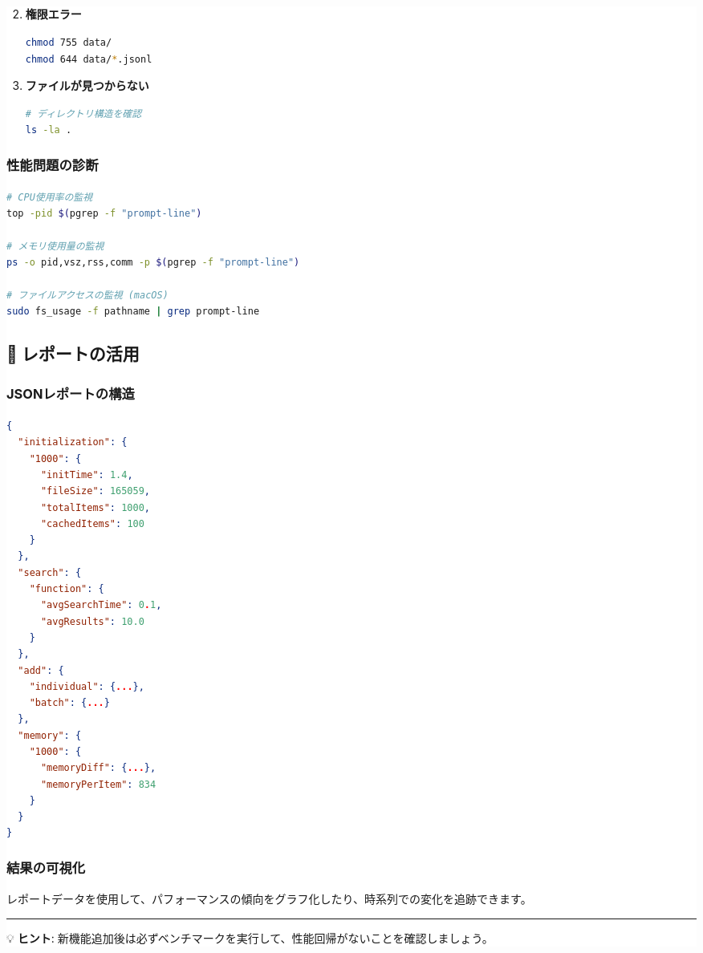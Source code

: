 2. **権限エラー**
   ```bash
   chmod 755 data/
   chmod 644 data/*.jsonl
   ```

3. **ファイルが見つからない**
   ```bash
   # ディレクトリ構造を確認
   ls -la .
   ```

### 性能問題の診断

```bash
# CPU使用率の監視
top -pid $(pgrep -f "prompt-line")

# メモリ使用量の監視  
ps -o pid,vsz,rss,comm -p $(pgrep -f "prompt-line")

# ファイルアクセスの監視 (macOS)
sudo fs_usage -f pathname | grep prompt-line
```

## 📄 レポートの活用

### JSONレポートの構造

```json
{
  "initialization": {
    "1000": {
      "initTime": 1.4,
      "fileSize": 165059,
      "totalItems": 1000,
      "cachedItems": 100
    }
  },
  "search": {
    "function": {
      "avgSearchTime": 0.1,
      "avgResults": 10.0
    }
  },
  "add": {
    "individual": {...},
    "batch": {...}
  },
  "memory": {
    "1000": {
      "memoryDiff": {...},
      "memoryPerItem": 834
    }
  }
}
```

### 結果の可視化

レポートデータを使用して、パフォーマンスの傾向をグラフ化したり、時系列での変化を追跡できます。

---

💡 **ヒント**: 新機能追加後は必ずベンチマークを実行して、性能回帰がないことを確認しましょう。